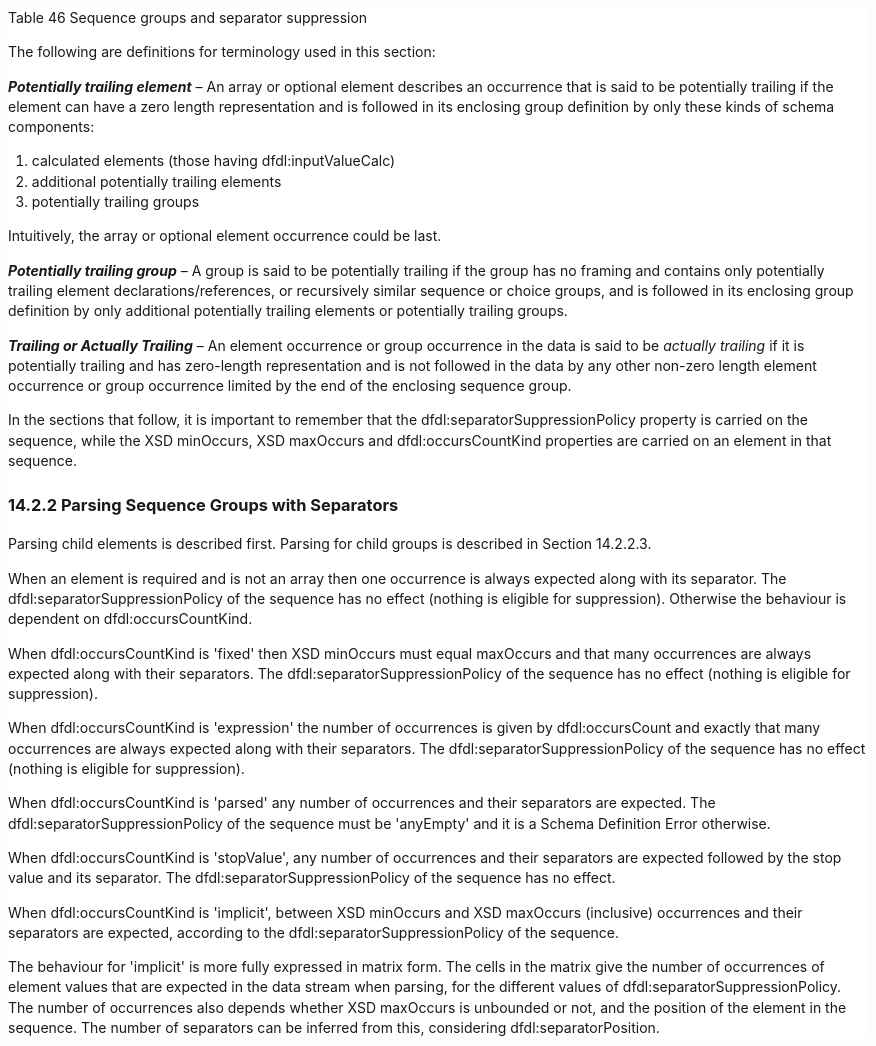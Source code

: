 Table 46 Sequence groups and separator suppression

The following are definitions for terminology used in this section:

_**Potentially trailing element**_ – An array or optional element describes an occurrence that is said to be potentially trailing if the element can have a zero length representation and is followed in its enclosing group definition by only these kinds of schema components:

1. calculated elements \(those having dfdl:inputValueCalc\)
2. additional potentially trailing elements
3. potentially trailing groups

Intuitively, the array or optional element occurrence could be last.

_**Potentially trailing group**_ – A group is said to be potentially trailing if the group has no framing and contains only potentially trailing element declarations/references, or recursively similar sequence or choice groups, and is followed in its enclosing group definition by only additional potentially trailing elements or potentially trailing groups.

_**Trailing or Actually Trailing**_ – An element occurrence or group occurrence in the data is said to be _actually trailing_ if it is potentially trailing and has zero-length representation and is not followed in the data by any other non-zero length element occurrence or group occurrence limited by the end of the enclosing sequence group.

In the sections that follow, it is important to remember that the dfdl:separatorSuppressionPolicy property is carried on the sequence, while the XSD minOccurs, XSD maxOccurs and dfdl:occursCountKind properties are carried on an element in that sequence.

### 14.2.2 Parsing Sequence Groups with Separators

Parsing child elements is described first. Parsing for child groups is described in Section 14.2.2.3.

When an element is required and is not an array then one occurrence is always expected along with its separator. The dfdl:separatorSuppressionPolicy of the sequence has no effect \(nothing is eligible for suppression\). Otherwise the behaviour is dependent on dfdl:occursCountKind.

When dfdl:occursCountKind is 'fixed' then XSD minOccurs must equal maxOccurs and that many occurrences are always expected along with their separators. The dfdl:separatorSuppressionPolicy of the sequence has no effect \(nothing is eligible for suppression\).

When dfdl:occursCountKind is 'expression' the number of occurrences is given by dfdl:occursCount and exactly that many occurrences are always expected along with their separators. The dfdl:separatorSuppressionPolicy of the sequence has no effect \(nothing is eligible for suppression\).

When dfdl:occursCountKind is 'parsed' any number of occurrences and their separators are expected. The dfdl:separatorSuppressionPolicy of the sequence must be 'anyEmpty' and it is a Schema Definition Error otherwise.

When dfdl:occursCountKind is 'stopValue', any number of occurrences and their separators are expected followed by the stop value and its separator. The dfdl:separatorSuppressionPolicy of the sequence has no effect.

When dfdl:occursCountKind is 'implicit', between XSD minOccurs and XSD maxOccurs \(inclusive\) occurrences and their separators are expected, according to the dfdl:separatorSuppressionPolicy of the sequence.

The behaviour for 'implicit' is more fully expressed in matrix form. The cells in the matrix give the number of occurrences of element values that are expected in the data stream when parsing, for the different values of dfdl:separatorSuppressionPolicy. The number of occurrences also depends whether XSD maxOccurs is unbounded or not, and the position of the element in the sequence. The number of separators can be inferred from this, considering dfdl:separatorPosition.
